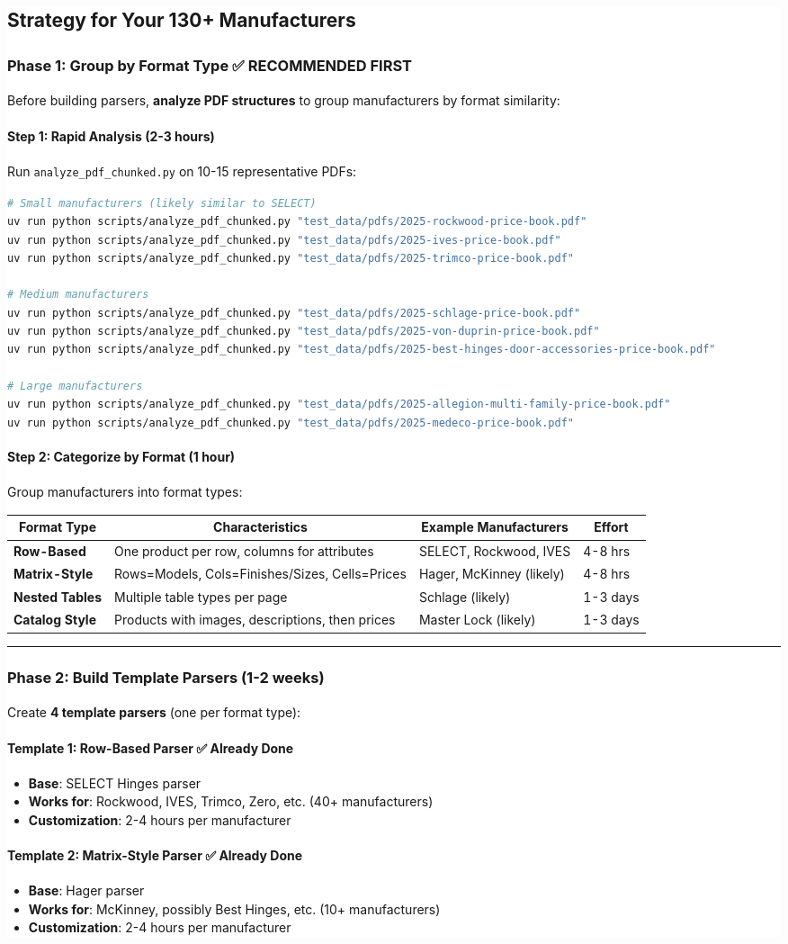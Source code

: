
## Strategy for Your 130+ Manufacturers

### Phase 1: Group by Format Type ✅ **RECOMMENDED FIRST**

Before building parsers, **analyze PDF structures** to group manufacturers by format similarity:

#### Step 1: Rapid Analysis (2-3 hours)
Run `analyze_pdf_chunked.py` on 10-15 representative PDFs:

```bash
# Small manufacturers (likely similar to SELECT)
uv run python scripts/analyze_pdf_chunked.py "test_data/pdfs/2025-rockwood-price-book.pdf"
uv run python scripts/analyze_pdf_chunked.py "test_data/pdfs/2025-ives-price-book.pdf"
uv run python scripts/analyze_pdf_chunked.py "test_data/pdfs/2025-trimco-price-book.pdf"

# Medium manufacturers
uv run python scripts/analyze_pdf_chunked.py "test_data/pdfs/2025-schlage-price-book.pdf"
uv run python scripts/analyze_pdf_chunked.py "test_data/pdfs/2025-von-duprin-price-book.pdf"
uv run python scripts/analyze_pdf_chunked.py "test_data/pdfs/2025-best-hinges-door-accessories-price-book.pdf"

# Large manufacturers
uv run python scripts/analyze_pdf_chunked.py "test_data/pdfs/2025-allegion-multi-family-price-book.pdf"
uv run python scripts/analyze_pdf_chunked.py "test_data/pdfs/2025-medeco-price-book.pdf"
```

#### Step 2: Categorize by Format (1 hour)
Group manufacturers into format types:

| Format Type | Characteristics | Example Manufacturers | Effort |
|------------|-----------------|----------------------|--------|
| **Row-Based** | One product per row, columns for attributes | SELECT, Rockwood, IVES | 4-8 hrs |
| **Matrix-Style** | Rows=Models, Cols=Finishes/Sizes, Cells=Prices | Hager, McKinney (likely) | 4-8 hrs |
| **Nested Tables** | Multiple table types per page | Schlage (likely) | 1-3 days |
| **Catalog Style** | Products with images, descriptions, then prices | Master Lock (likely) | 1-3 days |

---

### Phase 2: Build Template Parsers (1-2 weeks)

Create **4 template parsers** (one per format type):

#### Template 1: Row-Based Parser ✅ **Already Done**
- **Base**: SELECT Hinges parser
- **Works for**: Rockwood, IVES, Trimco, Zero, etc. (40+ manufacturers)
- **Customization**: 2-4 hours per manufacturer

#### Template 2: Matrix-Style Parser ✅ **Already Done**
- **Base**: Hager parser
- **Works for**: McKinney, possibly Best Hinges, etc. (10+ manufacturers)
- **Customization**: 2-4 hours per manufacturer
